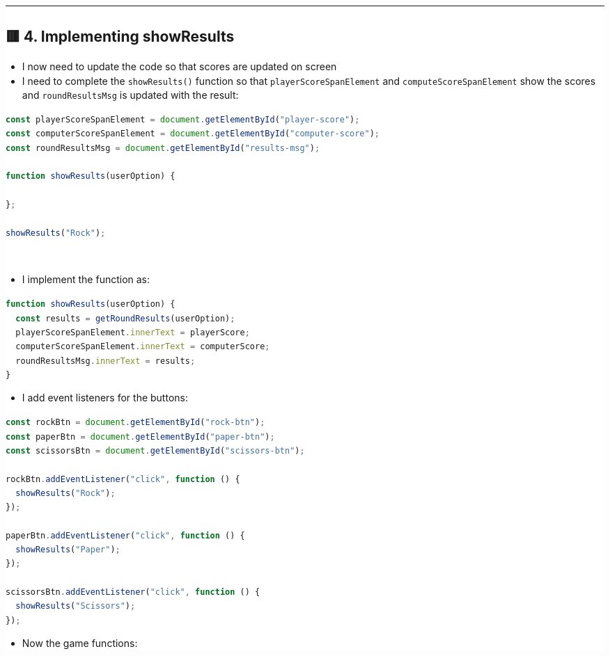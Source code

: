 
<hr>

## 🟥 4. Implementing showResults
* I now need to update the code so that scores are updated on screen
* I need to complete the `showResults()` function so that `playerScoreSpanElement` and `computeScoreSpanElement` show the scores and `roundResultsMsg` is updated with the result:
```js
const playerScoreSpanElement = document.getElementById("player-score");
const computerScoreSpanElement = document.getElementById("computer-score");
const roundResultsMsg = document.getElementById("results-msg");

function showResults(userOption) {

};

showResults("Rock");
```
<br>

* I implement the function as:
```js
function showResults(userOption) {
  const results = getRoundResults(userOption);
  playerScoreSpanElement.innerText = playerScore;
  computerScoreSpanElement.innerText = computerScore;
  roundResultsMsg.innerText = results;
}
```
* I add event listeners for the buttons:
```js
const rockBtn = document.getElementById("rock-btn");
const paperBtn = document.getElementById("paper-btn");
const scissorsBtn = document.getElementById("scissors-btn");

rockBtn.addEventListener("click", function () {
  showResults("Rock");
});

paperBtn.addEventListener("click", function () {
  showResults("Paper");
});

scissorsBtn.addEventListener("click", function () {
  showResults("Scissors");
});
```
* Now the game functions:
